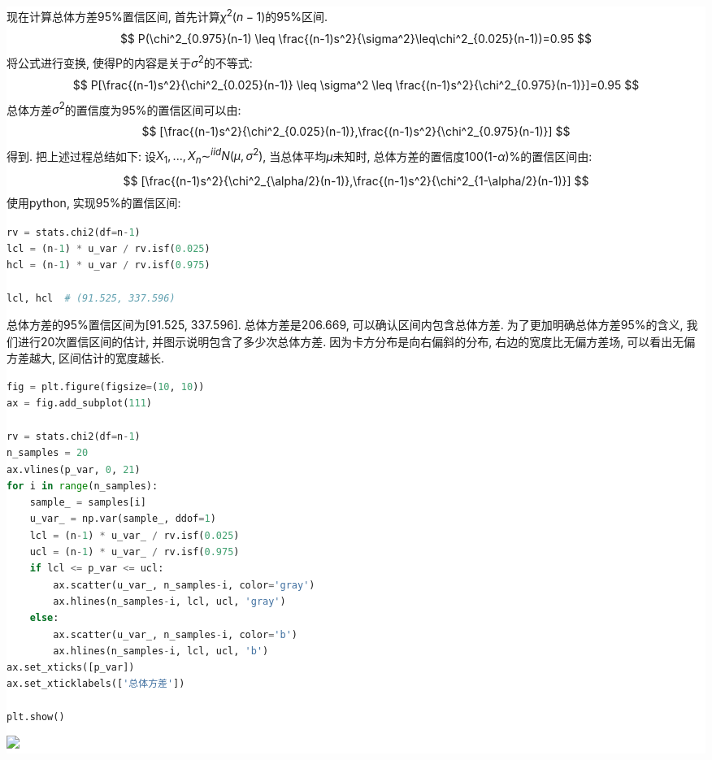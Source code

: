 现在计算总体方差95%置信区间, 首先计算$\chi^2(n-1)$的95%区间.
$$
P(\chi^2_{0.975}(n-1) \leq \frac{(n-1)s^2}{\sigma^2}\leq\chi^2_{0.025}(n-1))=0.95
$$
将公式进行变换, 使得P的内容是关于$\sigma^2$的不等式:
$$
P[\frac{(n-1)s^2}{\chi^2_{0.025}(n-1)} \leq \sigma^2 \leq \frac{(n-1)s^2}{\chi^2_{0.975}(n-1)}]=0.95
$$
总体方差$\sigma^2$的置信度为95%的置信区间可以由:
$$
[\frac{(n-1)s^2}{\chi^2_{0.025}(n-1)},\frac{(n-1)s^2}{\chi^2_{0.975}(n-1)}]
$$
得到.
把上述过程总结如下:
设$X_1,...,X_n \sim^{iid}N(\mu,\sigma^2)$, 当总体平均$\mu$未知时, 总体方差的置信度100(1-$\alpha$)%的置信区间由:
$$
[\frac{(n-1)s^2}{\chi^2_{\alpha/2}(n-1)},\frac{(n-1)s^2}{\chi^2_{1-\alpha/2}(n-1)}]
$$
使用python, 实现95%的置信区间:
```python
rv = stats.chi2(df=n-1)
lcl = (n-1) * u_var / rv.isf(0.025)
hcl = (n-1) * u_var / rv.isf(0.975)

lcl, hcl  # (91.525, 337.596)
```
总体方差的95%置信区间为[91.525, 337.596]. 总体方差是206.669, 可以确认区间内包含总体方差.
为了更加明确总体方差95%的含义, 我们进行20次置信区间的估计, 并图示说明包含了多少次总体方差. 因为卡方分布是向右偏斜的分布, 右边的宽度比无偏方差场, 可以看出无偏方差越大, 区间估计的宽度越长.
```python
fig = plt.figure(figsize=(10, 10))
ax = fig.add_subplot(111)

rv = stats.chi2(df=n-1)
n_samples = 20
ax.vlines(p_var, 0, 21)
for i in range(n_samples):
    sample_ = samples[i]
    u_var_ = np.var(sample_, ddof=1)
    lcl = (n-1) * u_var_ / rv.isf(0.025)
    ucl = (n-1) * u_var_ / rv.isf(0.975)
    if lcl <= p_var <= ucl:
        ax.scatter(u_var_, n_samples-i, color='gray')
        ax.hlines(n_samples-i, lcl, ucl, 'gray')
    else:
        ax.scatter(u_var_, n_samples-i, color='b')
        ax.hlines(n_samples-i, lcl, ucl, 'b')
ax.set_xticks([p_var])
ax.set_xticklabels(['总体方差'])

plt.show()
```
![](./statistic_区间估计/300.png)
